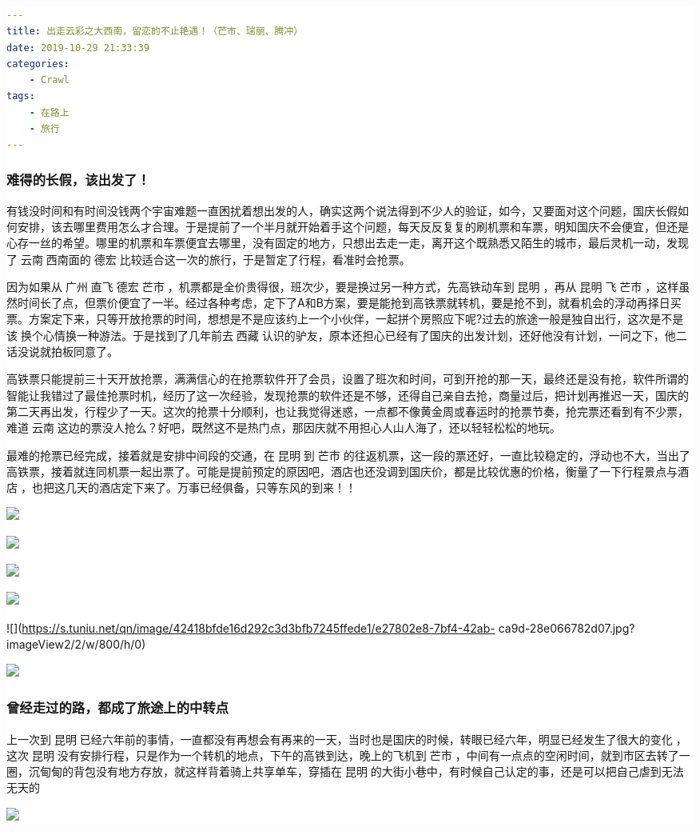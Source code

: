 ```yaml
---
title: 出走云彩之大西南，留恋的不止艳遇！（芒市、瑞丽、腾冲）
date: 2019-10-29 21:33:39
categories:
	- Crawl
tags:
	- 在路上
	- 旅行
---
```

### 难得的长假，该出发了！

有钱没时间和有时间没钱两个宇宙难题一直困扰着想出发的人，确实这两个说法得到不少人的验证，如今，又要面对这个问题，国庆长假如何安排，该去哪里费用怎么才合理。于是提前了一个半月就开始着手这个问题，每天反反复复的刷机票和车票，明知国庆不会便宜，但还是心存一丝的希望。哪里的机票和车票便宜去哪里，没有固定的地方，只想出去走一走，离开这个既熟悉又陌生的城市，最后灵机一动，发现了
云南 西南面的 德宏 比较适合这一次的旅行，于是暂定了行程，看准时会抢票。

因为如果从 广州 直飞 德宏 芒市 ，机票都是全价贵得很，班次少，要是换过另一种方式，先高铁动车到 昆明 ，再从 昆明 飞 芒市
，这样虽然时间长了点，但票价便宜了一半。经过各种考虑，定下了A和B方案，要是能抢到高铁票就转机，要是抢不到，就看机会的浮动再择日买票。方案定下来，只等开放抢票的时间，想想是不是应该约上一个小伙伴，一起拼个房照应下呢?过去的旅途一般是独自出行，这次是不是该
换个心情换一种游法。于是找到了几年前去 西藏 认识的驴友，原本还担心已经有了国庆的出发计划，还好他没有计划，一问之下，他二话没说就拍板同意了。

高铁票只能提前三十天开放抢票，满满信心的在抢票软件开了会员，设置了班次和时间，可到开抢的那一天，最终还是没有抢，软件所谓的智能让我错过了最佳抢票时机，经历了这一次经验，发现抢票的软件还是不够，还得自己亲自去抢，商量过后，把计划再推迟一天，国庆的第二天再出发，行程少了一天。这次的抢票十分顺利，也让我觉得迷惑，一点都不像黄金周或春运时的抢票节奏，抢完票还看到有不少票，难道
云南 这边的票没人抢么？好吧，既然这不是热门点，那因庆就不用担心人山人海了，还以轻轻松松的地玩。

最难的抢票已经完成，接着就是安排中间段的交通，在 昆明 到 芒市
的往返机票，这一段的票还好，一直比较稳定的，浮动也不大，当出了高铁票，接着就连同机票一起出票了。可能是提前预定的原因吧，酒店也还没调到国庆价，都是比较优惠的价格，衡量了一下行程景点与酒店
，也把这几天的酒店定下来了。万事已经俱备，只等东风的到来！！

![](https://s.tuniu.net/qn/image/42418bfde16d292c3d3bfb7245ffede1/f0ef086f-211b-4675-da4d-6c57e3faf010.jpg?imageView2/2/w/800/h/0)

![](https://s.tuniu.net/qn/image/42418bfde16d292c3d3bfb7245ffede1/63dd7516-fa86-4a8e-bf5d-a5d771ee0742.jpg?imageView2/2/w/800/h/0)

![](https://s.tuniu.net/qn/image/42418bfde16d292c3d3bfb7245ffede1/03230e8e-4dcd-4933-fc03-b79425238918.jpg?imageView2/2/w/800/h/0)

![](https://s.tuniu.net/qn/image/42418bfde16d292c3d3bfb7245ffede1/15a0d947-a599-4451-9b69-4fb9a068f423.jpg?imageView2/2/w/800/h/0)

![](https://s.tuniu.net/qn/image/42418bfde16d292c3d3bfb7245ffede1/e27802e8-7bf4-42ab-
ca9d-28e066782d07.jpg?imageView2/2/w/800/h/0)

![](https://s.tuniu.net/qn/image/42418bfde16d292c3d3bfb7245ffede1/17b901e0-6a79-433f-9414-b81b1ce797d1.jpg?imageView2/2/w/800/h/0)

### 曾经走过的路，都成了旅途上的中转点

上一次到 昆明 已经六年前的事情，一直都没有再想会有再来的一天，当时也是国庆的时候，转眼已经六年，明显已经发生了很大的变化 ，这次 昆明
没有安排行程，只是作为一个转机的地点，下午的高铁到达，晚上的飞机到 芒市
，中间有一点点的空闲时间，就到市区去转了一圈，沉甸甸的背包没有地方存放，就这样背着骑上共享单车，穿插在 昆明
的大街小巷中，有时候自己认定的事，还是可以把自己虐到无法无天的

![](https://s.tuniu.net/qn/image/42418bfde16d292c3d3bfb7245ffede1/e58064b5-b8af-491c-9b53-cfaa9249ceb4.jpg?imageView2/2/w/800/h/0)
